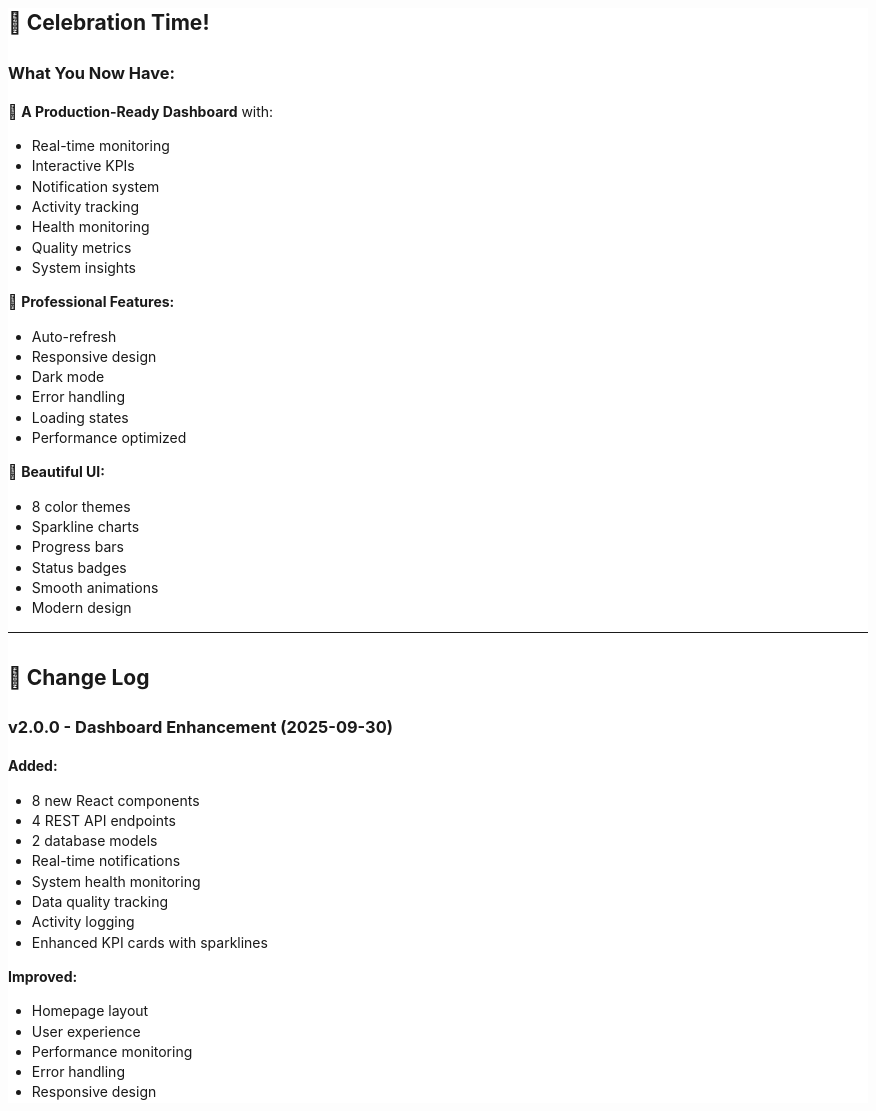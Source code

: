 
## 🎉 Celebration Time!

### What You Now Have:

🚀 **A Production-Ready Dashboard** with:
- Real-time monitoring
- Interactive KPIs
- Notification system
- Activity tracking
- Health monitoring
- Quality metrics
- System insights

💪 **Professional Features:**
- Auto-refresh
- Responsive design
- Dark mode
- Error handling
- Loading states
- Performance optimized

🎨 **Beautiful UI:**
- 8 color themes
- Sparkline charts
- Progress bars
- Status badges
- Smooth animations
- Modern design

---

## 📝 Change Log

### v2.0.0 - Dashboard Enhancement (2025-09-30)

**Added:**
- 8 new React components
- 4 REST API endpoints
- 2 database models
- Real-time notifications
- System health monitoring
- Data quality tracking
- Activity logging
- Enhanced KPI cards with sparklines

**Improved:**
- Homepage layout
- User experience
- Performance monitoring
- Error handling
- Responsive design
